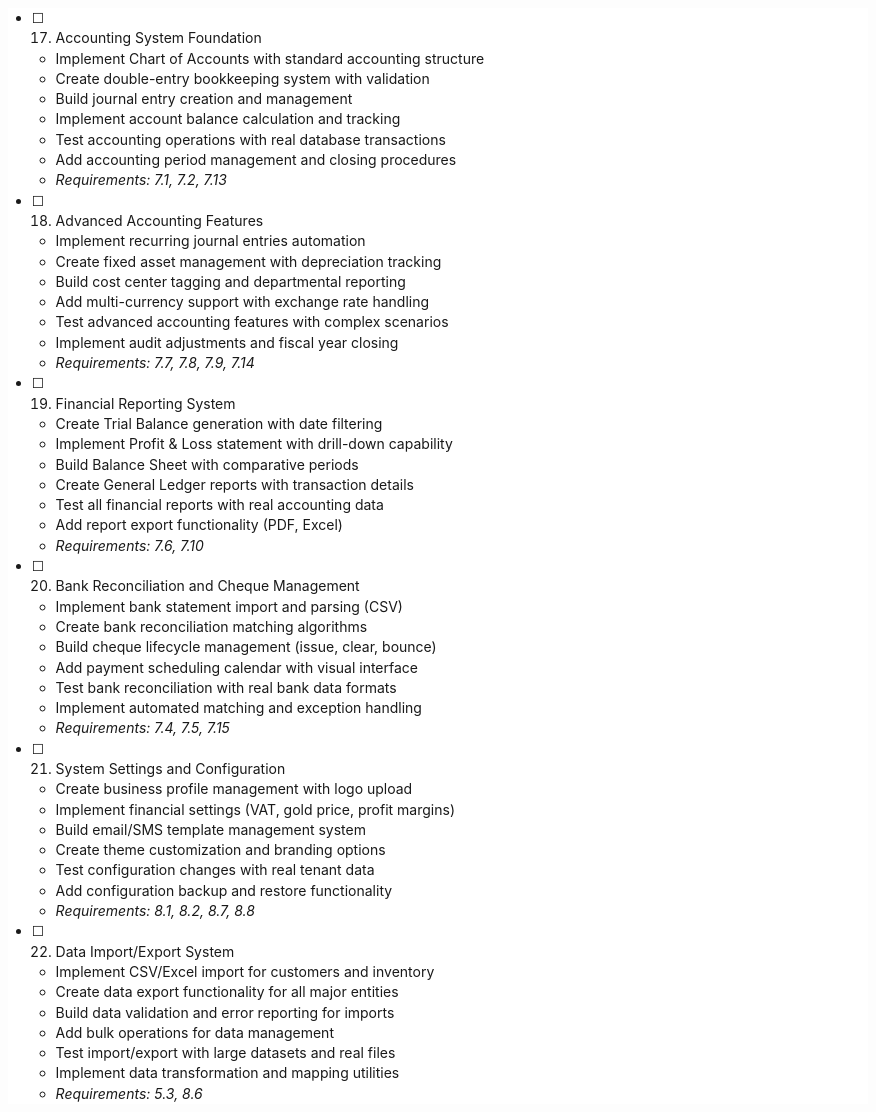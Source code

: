 - [ ] 17. Accounting System Foundation
  - Implement Chart of Accounts with standard accounting structure
  - Create double-entry bookkeeping system with validation
  - Build journal entry creation and management
  - Implement account balance calculation and tracking
  - Test accounting operations with real database transactions
  - Add accounting period management and closing procedures
  - _Requirements: 7.1, 7.2, 7.13_

- [ ] 18. Advanced Accounting Features
  - Implement recurring journal entries automation
  - Create fixed asset management with depreciation tracking
  - Build cost center tagging and departmental reporting
  - Add multi-currency support with exchange rate handling
  - Test advanced accounting features with complex scenarios
  - Implement audit adjustments and fiscal year closing
  - _Requirements: 7.7, 7.8, 7.9, 7.14_

- [ ] 19. Financial Reporting System
  - Create Trial Balance generation with date filtering
  - Implement Profit & Loss statement with drill-down capability
  - Build Balance Sheet with comparative periods
  - Create General Ledger reports with transaction details
  - Test all financial reports with real accounting data
  - Add report export functionality (PDF, Excel)
  - _Requirements: 7.6, 7.10_

- [ ] 20. Bank Reconciliation and Cheque Management
  - Implement bank statement import and parsing (CSV)
  - Create bank reconciliation matching algorithms
  - Build cheque lifecycle management (issue, clear, bounce)
  - Add payment scheduling calendar with visual interface
  - Test bank reconciliation with real bank data formats
  - Implement automated matching and exception handling
  - _Requirements: 7.4, 7.5, 7.15_

- [ ] 21. System Settings and Configuration
  - Create business profile management with logo upload
  - Implement financial settings (VAT, gold price, profit margins)
  - Build email/SMS template management system
  - Create theme customization and branding options
  - Test configuration changes with real tenant data
  - Add configuration backup and restore functionality
  - _Requirements: 8.1, 8.2, 8.7, 8.8_

- [ ] 22. Data Import/Export System
  - Implement CSV/Excel import for customers and inventory
  - Create data export functionality for all major entities
  - Build data validation and error reporting for imports
  - Add bulk operations for data management
  - Test import/export with large datasets and real files
  - Implement data transformation and mapping utilities
  - _Requirements: 5.3, 8.6_
